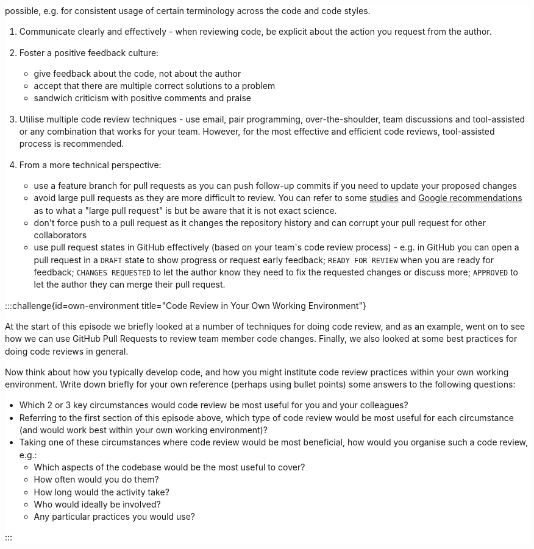    possible, e.g. for consistent usage of certain terminology across the code and code
   styles.
1. Communicate clearly and effectively - when reviewing code, be explicit about the action you request from the author.
1. Foster a positive feedback culture:

   - give feedback about the code, not about the author
   - accept that there are multiple correct solutions to a problem
   - sandwich criticism with positive comments and praise

1. Utilise multiple code review techniques - use email, pair programming,
   over-the-shoulder, team discussions and tool-assisted or any combination that works
   for your team. However, for the most effective and efficient code reviews,
   tool-assisted process is recommended.
1. From a more technical perspective:
   - use a feature branch for pull requests as you can push follow-up commits if you need to update
     your proposed changes
   - avoid large pull requests as they are more difficult to review. You can refer to
     some [studies](https://jserd.springeropen.com/articles/10.1186/s40411-018-0058-0)
     and [Google
     recommendations](https://google.github.io/eng-practices/review/developer/small-cls.html)
     as to what a "large pull request" is but be aware that it is not exact science.
   - don't force push to a pull request as it changes the repository history
     and can corrupt your pull request for other collaborators
   - use pull request states in GitHub effectively (based on your team's code review
     process) - e.g. in GitHub you can open a pull request in a `DRAFT` state to show
     progress or request early feedback; `READY FOR REVIEW` when you are ready for
     feedback; `CHANGES REQUESTED` to let the author know they need to fix the requested
     changes or discuss more; `APPROVED` to let the author they can merge their pull
     request.

:::challenge{id=own-environment title="Code Review in Your Own Working Environment"}

At the start of this episode we briefly looked at a number of techniques for doing code
review, and as an example, went on to see how we can use GitHub Pull Requests to review
team member code changes. Finally, we also looked at some best practices for doing code
reviews in general.

Now think about how you typically develop code, and how you might institute code review
practices within your own working environment. Write down briefly for your own reference
(perhaps using bullet points) some answers to the following questions:

- Which 2 or 3 key circumstances would code review be most useful for you and your colleagues?
- Referring to the first section of this episode above, which type of code review would be most useful for each circumstance (and would work best within your own working environment)?
- Taking one of these circumstances where code review would be most beneficial, how would you organise such a code review, e.g.:
  - Which aspects of the codebase would be the most useful to cover?
  - How often would you do them?
  - How long would the activity take?
  - Who would ideally be involved?
  - Any particular practices you would use?

:::
